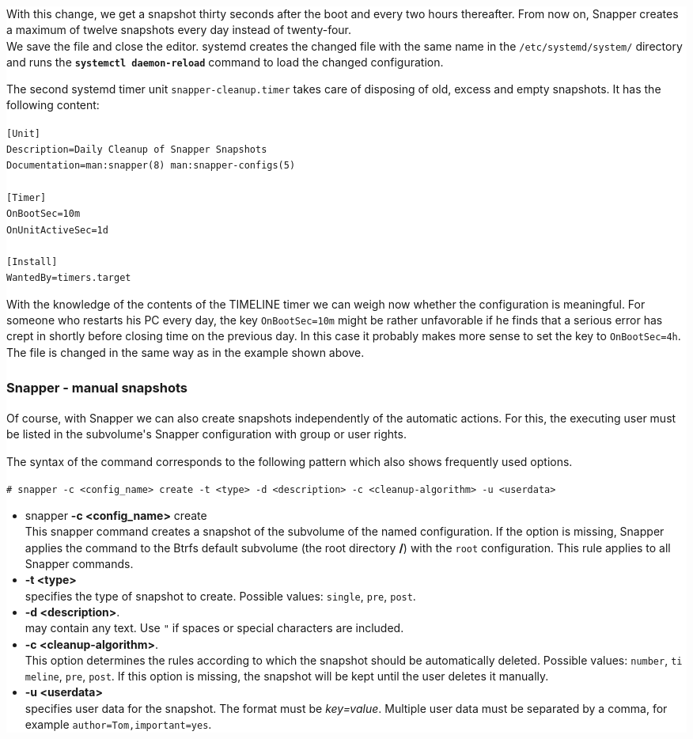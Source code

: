 With this change, we get a snapshot thirty seconds after the boot and every two hours thereafter. From now on, Snapper creates a maximum of twelve snapshots every day instead of twenty-four.  
We save the file and close the editor. systemd creates the changed file with the same name in the `/etc/systemd/system/` directory and runs the **`systemctl daemon-reload`** command to load the changed configuration.

The second systemd timer unit `snapper-cleanup.timer` takes care of disposing of old, excess and empty snapshots. It has the following content:

~~~
[Unit]
Description=Daily Cleanup of Snapper Snapshots
Documentation=man:snapper(8) man:snapper-configs(5)

[Timer]
OnBootSec=10m
OnUnitActiveSec=1d

[Install]
WantedBy=timers.target
~~~

With the knowledge of the contents of the TIMELINE timer we can weigh now whether the configuration is meaningful. For someone who restarts his PC every day, the key `OnBootSec=10m` might be rather unfavorable if he finds that a serious error has crept in shortly before closing time on the previous day. In this case it probably makes more sense to set the key to `OnBootSec=4h`. The file is changed in the same way as in the example shown above.

### Snapper - manual snapshots

Of course, with Snapper we can also create snapshots independently of the automatic actions. For this, the executing user must be listed in the subvolume's Snapper configuration with group or user rights.

The syntax of the command corresponds to the following pattern which also shows frequently used options.

~~~
# snapper -c <config_name> create -t <type> -d <description> -c <cleanup-algorithm> -u <userdata>
~~~

+ snapper **-c \<config_name\>** create  
  This snapper command creates a snapshot of the subvolume of the named configuration. If the option is missing, Snapper applies the command to the Btrfs default subvolume (the root directory **/**) with the `root` configuration. This rule applies to all Snapper commands.  
+ **-t \<type\>**  
  specifies the type of snapshot to create. Possible values: `single`, `pre`, `post`.  
+ **-d \<description\>**.  
  may contain any text. Use `"` if spaces or special characters are included.  
+ **-c \<cleanup-algorithm\>**.  
  This option determines the rules according to which the snapshot should be automatically deleted. Possible values: `number`, `timeline`, `pre`, `post`. If this option is missing, the snapshot will be kept until the user deletes it manually.  
+ **-u \<userdata\>**  
  specifies user data for the snapshot. The format must be *key=value*. Multiple user data must be separated by a comma, for example `author=Tom,important=yes`.
